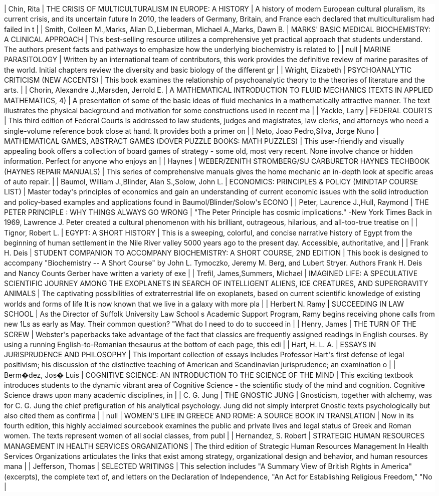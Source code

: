 | Chin, Rita | THE CRISIS OF MULTICULTURALISM IN EUROPE: A HISTORY |  A history of modern European cultural pluralism, its current crisis, and its uncertain future  In 2010, the leaders of Germany, Britain, and France each declared that multiculturalism had failed in t |
| Smith, Colleen M.,Marks, Allan D.,Lieberman, Michael A.,Marks, Dawn B. | MARKS' BASIC MEDICAL BIOCHEMISTRY: A CLINICAL APPROACH |  This best-selling resource utilizes a comprehensive yet practical approach that students understand. The authors present facts and pathways to emphasize how the underlying biochemistry is related to  |
| null | MARINE PARASITOLOGY | Written by an international team of contributors, this work provides the definitive review of marine parasites of the world. Initial chapters review the diversity and basic biology of the different gr |
| Wright, Elizabeth | PSYCHOANALYTIC CRITICISM (NEW ACCENTS) | This book examines the relationship of psychoanalytic theory to the theories of literature and the arts. |
| Chorin, Alexandre J.,Marsden, Jerrold E. | A MATHEMATICAL INTRODUCTION TO FLUID MECHANICS (TEXTS IN APPLIED MATHEMATICS, 4) | A presentation of some of the basic ideas of fluid mechanics in a mathematically attractive manner. The text illustrates the physical background and motivation for some constructions used in recent ma |
| Yackle, Larry | FEDERAL COURTS | This third edition of Federal Courts is addressed to law students, judges and magistrates, law clerks, and attorneys who need a single-volume reference book close at hand. It provides both a primer on |
| Neto, Joao Pedro,Silva, Jorge Nuno | MATHEMATICAL GAMES, ABSTRACT GAMES (DOVER PUZZLE BOOKS: MATH PUZZLES) | This user-friendly and visually appealing book offers a collection of board games of strategy - some old, most very recent. None involve chance or hidden information. Perfect for anyone who enjoys an  |
| Haynes | WEBER/ZENITH STROMBERG/SU CARBURETOR HAYNES TECHBOOK (HAYNES REPAIR MANUALS) | This series of comprehensive manuals gives the home mechanic an in-depth look at specific areas of auto repair. |
| Baumol, William J.,Blinder, Alan S.,Solow, John L. | ECONOMICS: PRINCIPLES &AMP; POLICY (MINDTAP COURSE LIST) | Master today's principles of economics and gain an understanding of current economic issues with the solid introduction and policy-based examples and applications found in Baumol/Blinder/Solow's ECONO |
| Peter, Laurence J.,Hull, Raymond | THE PETER PRINCIPLE : WHY THINGS ALWAYS GO WRONG |  "The Peter Principle has cosmic implications." -New York Times  Back in 1969, Lawrence J. Peter created a cultural phenomenon  with his brilliant, outrageous, hilarious, and all-too-true treatise on  |
| Tignor, Robert L. | EGYPT: A SHORT HISTORY |  This is a sweeping, colorful, and concise narrative history of Egypt from the beginning of human settlement in the Nile River valley 5000 years ago to the present day. Accessible, authoritative, and  |
| Frank H. Deis | STUDENT COMPANION TO ACCOMPANY BIOCHEMISTRY: A SHORT COURSE, 2ND EDITION | This book is designed to accompany "Biochemistry -- A Short Course" by John L. Tymoczko, Jeremy M. Berg, and Lubert Stryer.  Authors Frank H. Deis and Nancy Counts Gerber have written a variety of exe |
| Trefil, James,Summers, Michael | IMAGINED LIFE: A SPECULATIVE SCIENTIFIC JOURNEY AMONG THE EXOPLANETS IN SEARCH OF INTELLIGENT ALIENS, ICE CREATURES, AND SUPERGRAVITY ANIMALS | The captivating possibilities of extraterrestrial life on exoplanets, based on current scientific knowledge of existing worlds and forms of life  It is now known that we live in a galaxy with more pla |
| Herbert N. Ramy | SUCCEEDING IN LAW SCHOOL | As the Director of Suffolk University Law School s Academic Support Program, Ramy begins receiving phone calls from new 1Ls as early as May. Their common question? "What do I need to do to succeed in  |
| Henry, James | THE TURN OF THE SCREW | Webster's paperbacks take advantage of the fact that classics are frequently assigned readings in English courses. By using a running English-to-Romanian thesaurus at the bottom of each page, this edi |
| Hart, H. L. A. | ESSAYS IN JURISPRUDENCE AND PHILOSOPHY | This important collection of essays includes Professor Hart's first defense of legal positivism; his discussion of the distinctive teaching of American and Scandinavian jurisprudence; an examination o |
| Berm�dez, Jos� Luis | COGNITIVE SCIENCE: AN INTRODUCTION TO THE SCIENCE OF THE MIND | This exciting textbook introduces students to the dynamic vibrant area of Cognitive Science - the scientific study of the mind and cognition. Cognitive Science draws upon many academic disciplines, in |
| C. G. Jung | THE GNOSTIC JUNG |  Gnosticism, together with alchemy, was for C. G. Jung the chief prefiguration of his analytical psychology. Jung did not simply interpret Gnostic texts psychologically but also cited them as confirma |
| null | WOMEN'S LIFE IN GREECE AND ROME: A SOURCE BOOK IN TRANSLATION |  Now in its fourth edition, this highly acclaimed sourcebook examines the public and private lives and legal status of Greek and Roman women. The texts represent women of all social classes, from publ |
| Hernandez, S. Robert | STRATEGIC HUMAN RESOURCES MANAGEMENT IN HEALTH SERVICES ORGANIZATIONS | The third edition of Strategic Human Resources Management In Health Services Organizations articulates the links that exist among strategy, organizational design and behavior, and human resources mana |
| Jefferson, Thomas | SELECTED WRITINGS | This selection includes "A Summary View of British Rights in America" (excerpts), the complete text of, and letters on the Declaration of Independence, "An Act for Establishing Religious Freedom," "No |